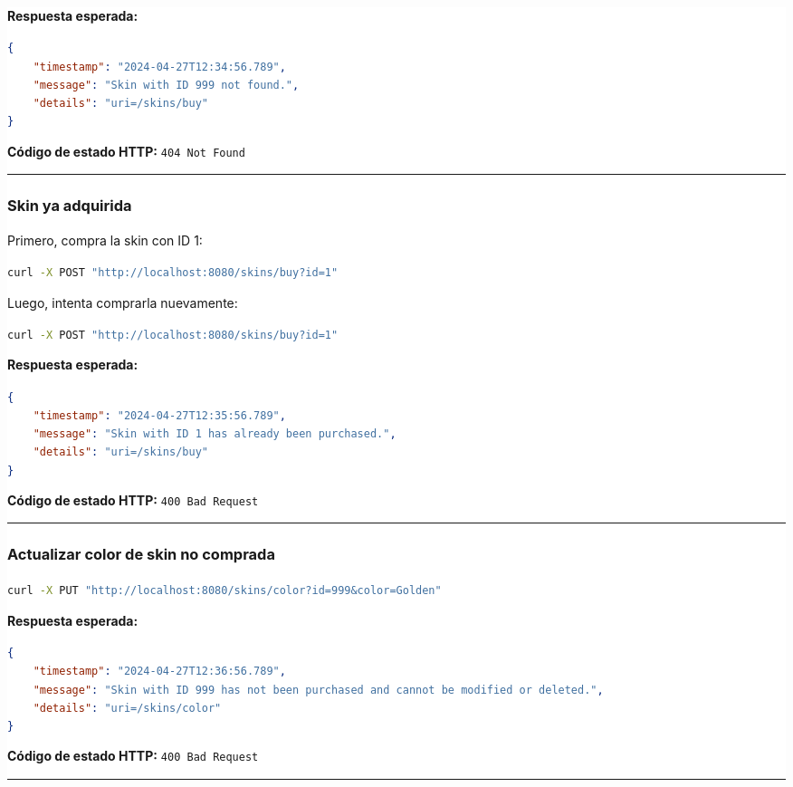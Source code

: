 **Respuesta esperada:**

```json
{
    "timestamp": "2024-04-27T12:34:56.789",
    "message": "Skin with ID 999 not found.",
    "details": "uri=/skins/buy"
}
```

**Código de estado HTTP:** `404 Not Found`

---

### **Skin ya adquirida**

Primero, compra la skin con ID 1:

```bash
curl -X POST "http://localhost:8080/skins/buy?id=1"
```

Luego, intenta comprarla nuevamente:

```bash
curl -X POST "http://localhost:8080/skins/buy?id=1"
```

**Respuesta esperada:**

```json
{
    "timestamp": "2024-04-27T12:35:56.789",
    "message": "Skin with ID 1 has already been purchased.",
    "details": "uri=/skins/buy"
}
```

**Código de estado HTTP:** `400 Bad Request`

---

### **Actualizar color de skin no comprada**

```bash
curl -X PUT "http://localhost:8080/skins/color?id=999&color=Golden"
```

**Respuesta esperada:**

```json
{
    "timestamp": "2024-04-27T12:36:56.789",
    "message": "Skin with ID 999 has not been purchased and cannot be modified or deleted.",
    "details": "uri=/skins/color"
}
```

**Código de estado HTTP:** `400 Bad Request`

---